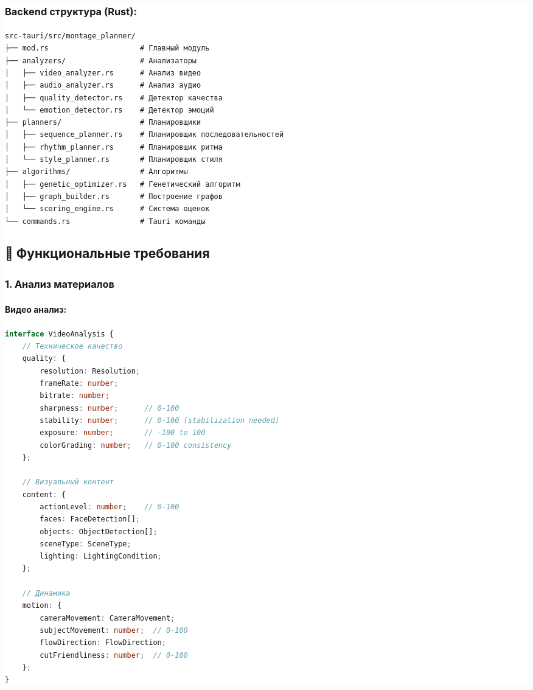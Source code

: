 ### Backend структура (Rust):
```
src-tauri/src/montage_planner/
├── mod.rs                     # Главный модуль
├── analyzers/                 # Анализаторы
│   ├── video_analyzer.rs      # Анализ видео
│   ├── audio_analyzer.rs      # Анализ аудио
│   ├── quality_detector.rs    # Детектор качества
│   └── emotion_detector.rs    # Детектор эмоций
├── planners/                  # Планировщики
│   ├── sequence_planner.rs    # Планировщик последовательностей
│   ├── rhythm_planner.rs      # Планировщик ритма
│   └── style_planner.rs       # Планировщик стиля
├── algorithms/                # Алгоритмы
│   ├── genetic_optimizer.rs   # Генетический алгоритм
│   ├── graph_builder.rs       # Построение графов
│   └── scoring_engine.rs      # Система оценок
└── commands.rs                # Tauri команды
```

## 📐 Функциональные требования

### 1. Анализ материалов

#### Видео анализ:
```typescript
interface VideoAnalysis {
    // Техническое качество
    quality: {
        resolution: Resolution;
        frameRate: number;
        bitrate: number;
        sharpness: number;      // 0-100
        stability: number;      // 0-100 (stabilization needed)
        exposure: number;       // -100 to 100
        colorGrading: number;   // 0-100 consistency
    };
    
    // Визуальный контент
    content: {
        actionLevel: number;    // 0-100
        faces: FaceDetection[];
        objects: ObjectDetection[];
        sceneType: SceneType;
        lighting: LightingCondition;
    };
    
    // Динамика
    motion: {
        cameraMovement: CameraMovement;
        subjectMovement: number;  // 0-100
        flowDirection: FlowDirection;
        cutFriendliness: number;  // 0-100
    };
}
```
